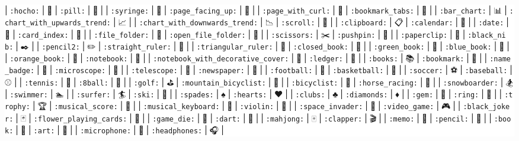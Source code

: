 | `:hocho:`                           | :hocho:                           | `:pill:`                            | :pill:                            |
| `:syringe:`                         | :syringe:                         | `:page_facing_up:`                  | :page_facing_up:                  |
| `:page_with_curl:`                  | :page_with_curl:                  | `:bookmark_tabs:`                   | :bookmark_tabs:                   |
| `:bar_chart:`                       | :bar_chart:                       | `:chart_with_upwards_trend:`        | :chart_with_upwards_trend:        |
| `:chart_with_downwards_trend:`      | :chart_with_downwards_trend:      | `:scroll:`                          | :scroll:                          |
| `:clipboard:`                       | :clipboard:                       | `:calendar:`                        | :calendar:                        |
| `:date:`                            | :date:                            | `:card_index:`                      | :card_index:                      |
| `:file_folder:`                     | :file_folder:                     | `:open_file_folder:`                | :open_file_folder:                |
| `:scissors:`                        | :scissors:                        | `:pushpin:`                         | :pushpin:                         |
| `:paperclip:`                       | :paperclip:                       | `:black_nib:`                       | :black_nib:                       |
| `:pencil2:`                         | :pencil2:                         | `:straight_ruler:`                  | :straight_ruler:                  |
| `:triangular_ruler:`                | :triangular_ruler:                | `:closed_book:`                     | :closed_book:                     |
| `:green_book:`                      | :green_book:                      | `:blue_book:`                       | :blue_book:                       |
| `:orange_book:`                     | :orange_book:                     | `:notebook:`                        | :notebook:                        |
| `:notebook_with_decorative_cover:`  | :notebook_with_decorative_cover:  | `:ledger:`                          | :ledger:                          |
| `:books:`                           | :books:                           | `:bookmark:`                        | :bookmark:                        |
| `:name_badge:`                      | :name_badge:                      | `:microscope:`                      | :microscope:                      |
| `:telescope:`                       | :telescope:                       | `:newspaper:`                       | :newspaper:                       |
| `:football:`                        | :football:                        | `:basketball:`                      | :basketball:                      |
| `:soccer:`                          | :soccer:                          | `:baseball:`                        | :baseball:                        |
| `:tennis:`                          | :tennis:                          | `:8ball:`                           | :8ball:                           |
| `:golf:`                            | :golf:                            | `:mountain_bicyclist:`              | :mountain_bicyclist:              |
| `:bicyclist:`                       | :bicyclist:                       | `:horse_racing:`                    | :horse_racing:                    |
| `:snowboarder:`                     | :snowboarder:                     | `:swimmer:`                         | :swimmer:                         |
| `:surfer:`                          | :surfer:                          | `:ski:`                             | :ski:                             |
| `:spades:`                          | :spades:                          | `:hearts:`                          | :hearts:                          |
| `:clubs:`                           | :clubs:                           | `:diamonds:`                        | :diamonds:                        |
| `:gem:`                             | :gem:                             | `:ring:`                            | :ring:                            |
| `:trophy:`                          | :trophy:                          | `:musical_score:`                   | :musical_score:                   |
| `:musical_keyboard:`                | :musical_keyboard:                | `:violin:`                          | :violin:                          |
| `:space_invader:`                   | :space_invader:                   | `:video_game:`                      | :video_game:                      |
| `:black_joker:`                     | :black_joker:                     | `:flower_playing_cards:`            | :flower_playing_cards:            |
| `:game_die:`                        | :game_die:                        | `:dart:`                            | :dart:                            |
| `:mahjong:`                         | :mahjong:                         | `:clapper:`                         | :clapper:                         |
| `:memo:`                            | :memo:                            | `:pencil:`                          | :pencil:                          |
| `:book:`                            | :book:                            | `:art:`                             | :art:                             |
| `:microphone:`                      | :microphone:                      | `:headphones:`                      | :headphones:                      |